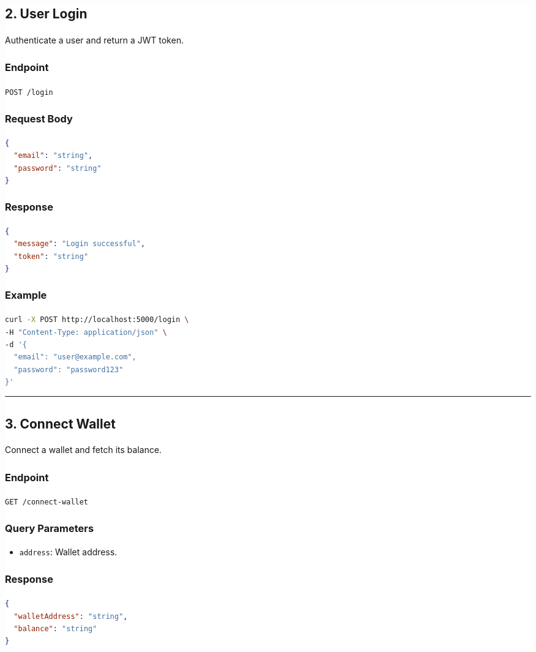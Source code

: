 ## **2. User Login**
Authenticate a user and return a JWT token.

### **Endpoint**
```
POST /login
```

### **Request Body**
```json
{
  "email": "string",
  "password": "string"
}
```

### **Response**
```json
{
  "message": "Login successful",
  "token": "string"
}
```

### **Example**
```bash
curl -X POST http://localhost:5000/login \
-H "Content-Type: application/json" \
-d '{
  "email": "user@example.com",
  "password": "password123"
}'
```

---

## **3. Connect Wallet**
Connect a wallet and fetch its balance.

### **Endpoint**
```
GET /connect-wallet
```

### **Query Parameters**
- `address`: Wallet address.

### **Response**
```json
{
  "walletAddress": "string",
  "balance": "string"
}
```
